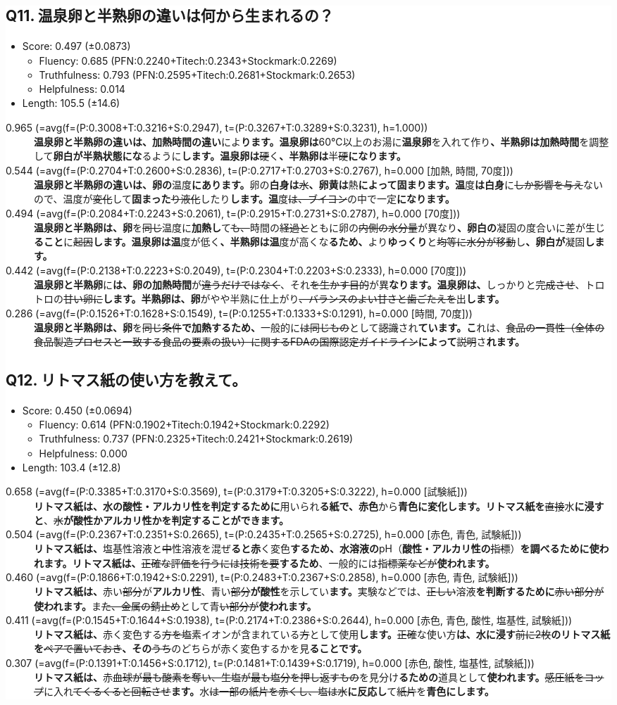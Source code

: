 ## <a name="Q11"></a>Q11. 温泉卵と半熟卵の違いは何から生まれるの？

- Score: 0.497 (±0.0873)
  - Fluency: 0.685 (PFN:0.2240+Titech:0.2343+Stockmark:0.2269)
  - Truthfulness: 0.793 (PFN:0.2595+Titech:0.2681+Stockmark:0.2653)
  - Helpfulness: 0.014
- Length: 105.5 (±14.6)

<dl>
<dt>0.965 (=avg(f=(P:0.3008+T:0.3216+S:0.2947), t=(P:0.3267+T:0.3289+S:0.3231), h=1.000))</dt>
<dd><b>温泉卵と半熟卵の違いは、加熱時間の違い</b>によ<b>ります。温泉卵は</b>60℃以上のお湯に<b>温泉卵</b>を入れて作り<b>、半熟卵は加熱時間</b>を調整して<b>卵白が半熟状態にな</b>るように<b>します。温泉卵は</b><s>硬</s>く<b>、半熟卵は</b>半<s>硬</s><b>になります。</b></dd>
<dt>0.544 (=avg(f=(P:0.2704+T:0.2600+S:0.2836), t=(P:0.2717+T:0.2703+S:0.2767), h=0.000 [加熱, 時間, 70度]))</dt>
<dd><b>温泉卵と半熟卵の違いは、卵の</b>温度<b>にあります。</b>卵の<b>白身は</b><s>水</s><b>、卵黄は</b>熱<b>によって固まります。温</b>度<b>は白身</b>に<s>しか影響を与え</s>ないので、温度が<s>変化</s>して<b>固まった</b><s>り液化</s>したり<b>します。温</b>度<s>は、ブイヨン</s>の中で一定<b>になります。</b></dd>
<dt>0.494 (=avg(f=(P:0.2084+T:0.2243+S:0.2061), t=(P:0.2915+T:0.2731+S:0.2787), h=0.000 [70度]))</dt>
<dd><b>温泉卵と半熟卵は、卵</b>を<s>同じ</s>温度に<b>加熱し</b>て<s>も、</s>時間の<s>経過と</s>ともに卵の<s>内側の水分量</s>が異なり<b>、卵白の</b>凝固の度合いに差が生じ<b>ること</b>に<s>起因</s><b>します。温泉卵は温</b>度が低く<b>、半熟卵は温</b>度が高くな<b>るため、</b>より<b>ゆっくり</b>と<s>均等に水分が移動</s>し<b>、卵白が</b>凝固<b>します。</b></dd>
<dt>0.442 (=avg(f=(P:0.2138+T:0.2223+S:0.2049), t=(P:0.2304+T:0.2203+S:0.2333), h=0.000 [70度]))</dt>
<dd><b>温泉卵と半熟卵</b>に<b>は、卵の加熱時間</b>が<s>違うだけではなく</s>、それ<s>を生かす目的</s>が異<b>なります。温泉卵は、</b>しっかりと<s>完成させ</s>、トロトロの<s>甘い卵に</s><b>します。半熟卵は、卵</b>がやや半熟に仕上がり<s>、バランスのよい甘さと歯ごたえを</s>出<b>します。</b></dd>
<dt>0.286 (=avg(f=(P:0.1526+T:0.1628+S:0.1549), t=(P:0.1255+T:0.1333+S:0.1291), h=0.000 [時間, 70度]))</dt>
<dd><b>温泉卵と半熟卵は、卵</b>を<s>同じ条件</s><b>で加熱するため、</b>一般的に<s>は同じもの</s>として<s>認識</s>され<b>ています。こ</b>れは、<s>食品の一貫性（全体の食品製造プロセスと一致する食品の要素の扱い）に関するFDAの国際認定ガイドライン</s><b>によって</b><s>説明</s>さ<b>れます。</b></dd>
</dl>

## <a name="Q12"></a>Q12. リトマス紙の使い方を教えて。

- Score: 0.450 (±0.0694)
  - Fluency: 0.614 (PFN:0.1902+Titech:0.1942+Stockmark:0.2292)
  - Truthfulness: 0.737 (PFN:0.2325+Titech:0.2421+Stockmark:0.2619)
  - Helpfulness: 0.000
- Length: 103.4 (±12.8)

<dl>
<dt>0.658 (=avg(f=(P:0.3385+T:0.3170+S:0.3569), t=(P:0.3179+T:0.3205+S:0.3222), h=0.000 [試験紙]))</dt>
<dd><b>リトマス紙は、水の酸性・アルカリ性を判定するために</b>用いられ<b>る紙で、赤色</b>から<b>青色に変化します。リトマス紙を</b><s>直接</s>水<b>に浸すと</b>、<s>水</s><b>が酸性かアルカリ性かを判定することができます。</b></dd>
<dt>0.504 (=avg(f=(P:0.2367+T:0.2351+S:0.2665), t=(P:0.2435+T:0.2565+S:0.2725), h=0.000 [赤色, 青色, 試験紙]))</dt>
<dd><b>リトマス紙は、</b>塩基性溶液と<s>中</s>性溶液を混ぜ<b>ると赤</b>く変色<b>するため、水溶液の</b>pH（<b>酸性・アルカリ性の</b><s>指標</s>）<b>を調べるために使われます。リトマス紙は、</b><s>正確な評価を行うには技術を要</s><b>するため</b>、一般的には<s>指標薬などが</s><b>使われます。</b></dd>
<dt>0.460 (=avg(f=(P:0.1866+T:0.1942+S:0.2291), t=(P:0.2483+T:0.2367+S:0.2858), h=0.000 [赤色, 青色, 試験紙]))</dt>
<dd><b>リトマス紙は、</b>赤い<s>部分</s>が<b>アルカリ性</b>、青い<s>部分</s><b>が酸性</b>を示してい<b>ます。</b>実験などでは、<s>正しい</s>溶液<b>を判断するために</b><s>赤い部分が</s><b>使われます。</b>ま<s>た、金属の錆止め</s>として青<s>い部分が</s><b>使われます。</b></dd>
<dt>0.411 (=avg(f=(P:0.1545+T:0.1644+S:0.1938), t=(P:0.2174+T:0.2386+S:0.2644), h=0.000 [赤色, 青色, 酸性, 塩基性, 試験紙]))</dt>
<dd><b>リトマス紙は、</b>赤く変色する<s>方を塩</s>素イオンが含まれている<s>方</s>として使用<b>します。</b><s>正確</s>な使い方<b>は、水に浸す</b><s>前に2枚</s><b>のリトマス紙を</b><s>ペアで置いておき</s><b>、その</b><s>うち</s>のどちらが赤く変色するかを見<b>ることです。</b></dd>
<dt>0.307 (=avg(f=(P:0.1391+T:0.1456+S:0.1712), t=(P:0.1481+T:0.1439+S:0.1719), h=0.000 [赤色, 酸性, 塩基性, 試験紙]))</dt>
<dd><b>リトマス紙は、</b>赤<s>血球が最も酸素を奪い、生塩が最も塩分を押し返すもの</s>を見分け<b>るための</b>道具として<b>使われます。</b><s>感圧紙をコップ</s>に入れ<s>てくるくると回転させ</s><b>ます。</b>水<s>は一部の紙片を赤くし、塩は水</s><b>に反応し</b>て<s>紙片</s>を<b>青色にします。</b></dd>
</dl>
